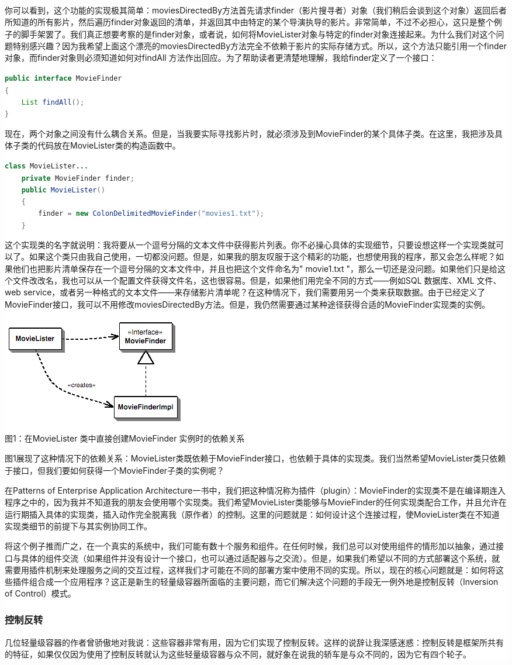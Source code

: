 你可以看到，这个功能的实现极其简单：moviesDirectedBy方法首先请求finder（影片搜寻者）对象（我们稍后会谈到这个对象）返回后者所知道的所有影片，然后遍历finder对象返回的清单，并返回其中由特定的某个导演执导的影片。非常简单，不过不必担心，这只是整个例子的脚手架罢了。我们真正想要考察的是finder对象，或者说，如何将MovieLister对象与特定的finder对象连接起来。为什么我们对这个问题特别感兴趣？因为我希望上面这个漂亮的moviesDirectedBy方法完全不依赖于影片的实际存储方式。所以，这个方法只能引用一个finder对象，而finder对象则必须知道如何对findAll 方法作出回应。为了帮助读者更清楚地理解，我给finder定义了一个接口：

```java
public interface MovieFinder
{
    List findAll();
}
```

现在，两个对象之间没有什么耦合关系。但是，当我要实际寻找影片时，就必须涉及到MovieFinder的某个具体子类。在这里，我把涉及具体子类的代码放在MovieLister类的构造函数中。

```java
class MovieLister...
    private MovieFinder finder;
    public MovieLister()
    {
        finder = new ColonDelimitedMovieFinder("movies1.txt");
    }
```

这个实现类的名字就说明：我将要从一个逗号分隔的文本文件中获得影片列表。你不必操心具体的实现细节，只要设想这样一个实现类就可以了。如果这个类只由我自己使用，一切都没问题。但是，如果我的朋友叹服于这个精彩的功能，也想使用我的程序，那又会怎么样呢？如果他们也把影片清单保存在一个逗号分隔的文本文件中，并且也把这个文件命名为" movie1.txt "，那么一切还是没问题。如果他们只是给这个文件改改名，我也可以从一个配置文件获得文件名，这也很容易。但是，如果他们用完全不同的方式——例如SQL 数据库、XML 文件、web service，或者另一种格式的文本文件——来存储影片清单呢？在这种情况下，我们需要用另一个类来获取数据。由于已经定义了MovieFinder接口，我可以不用修改moviesDirectedBy方法。但是，我仍然需要通过某种途径获得合适的MovieFinder实现类的实例。

![img](assets/injection-image-1.gif)

图1：在MovieLister 类中直接创建MovieFinder 实例时的依赖关系

图1展现了这种情况下的依赖关系：MovieLister类既依赖于MovieFinder接口，也依赖于具体的实现类。我们当然希望MovieLister类只依赖于接口，但我们要如何获得一个MovieFinder子类的实例呢？

在Patterns of Enterprise Application Architecture一书中，我们把这种情况称为插件（plugin）：MovieFinder的实现类不是在编译期连入程序之中的，因为我并不知道我的朋友会使用哪个实现类。我们希望MovieLister类能够与MovieFinder的任何实现类配合工作，并且允许在运行期插入具体的实现类，插入动作完全脱离我（原作者）的控制。这里的问题就是：如何设计这个连接过程，使MovieLister类在不知道实现类细节的前提下与其实例协同工作。

将这个例子推而广之，在一个真实的系统中，我们可能有数十个服务和组件。在任何时候，我们总可以对使用组件的情形加以抽象，通过接口与具体的组件交流（如果组件并没有设计一个接口，也可以通过适配器与之交流）。但是，如果我们希望以不同的方式部署这个系统，就需要用插件机制来处理服务之间的交互过程，这样我们才可能在不同的部署方案中使用不同的实现。所以，现在的核心问题就是：如何将这些插件组合成一个应用程序？这正是新生的轻量级容器所面临的主要问题，而它们解决这个问题的手段无一例外地是控制反转（Inversion of Control）模式。

### 控制反转

几位轻量级容器的作者曾骄傲地对我说：这些容器非常有用，因为它们实现了控制反转。这样的说辞让我深感迷惑：控制反转是框架所共有的特征，如果仅仅因为使用了控制反转就认为这些轻量级容器与众不同，就好象在说我的轿车是与众不同的，因为它有四个轮子。
